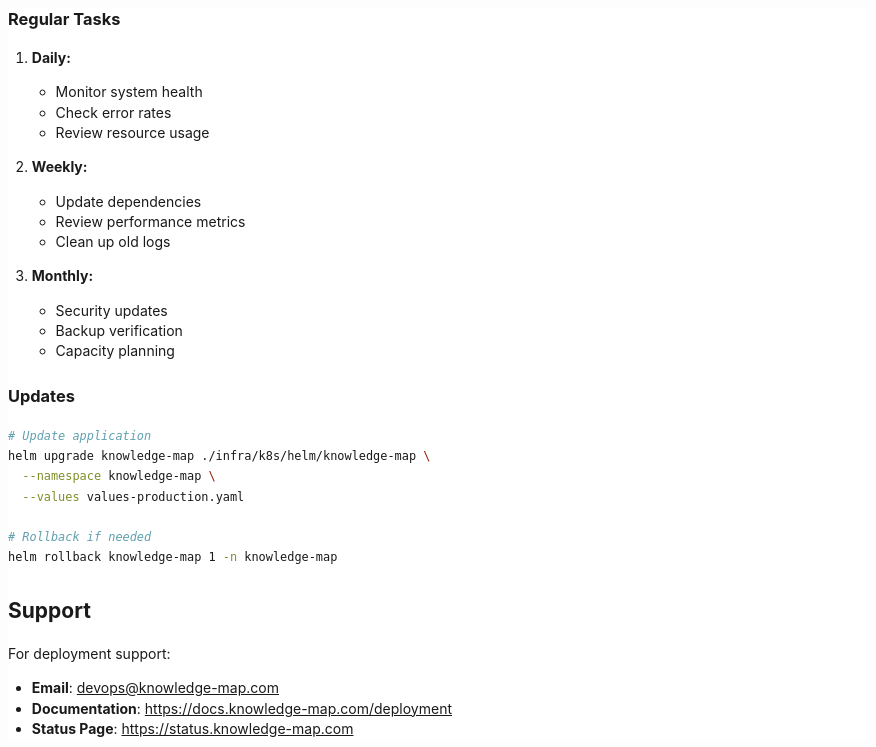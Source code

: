 ### Regular Tasks

1. **Daily:**
   - Monitor system health
   - Check error rates
   - Review resource usage

2. **Weekly:**
   - Update dependencies
   - Review performance metrics
   - Clean up old logs

3. **Monthly:**
   - Security updates
   - Backup verification
   - Capacity planning

### Updates

```bash
# Update application
helm upgrade knowledge-map ./infra/k8s/helm/knowledge-map \
  --namespace knowledge-map \
  --values values-production.yaml

# Rollback if needed
helm rollback knowledge-map 1 -n knowledge-map
```

## Support

For deployment support:
- **Email**: devops@knowledge-map.com
- **Documentation**: https://docs.knowledge-map.com/deployment
- **Status Page**: https://status.knowledge-map.com
